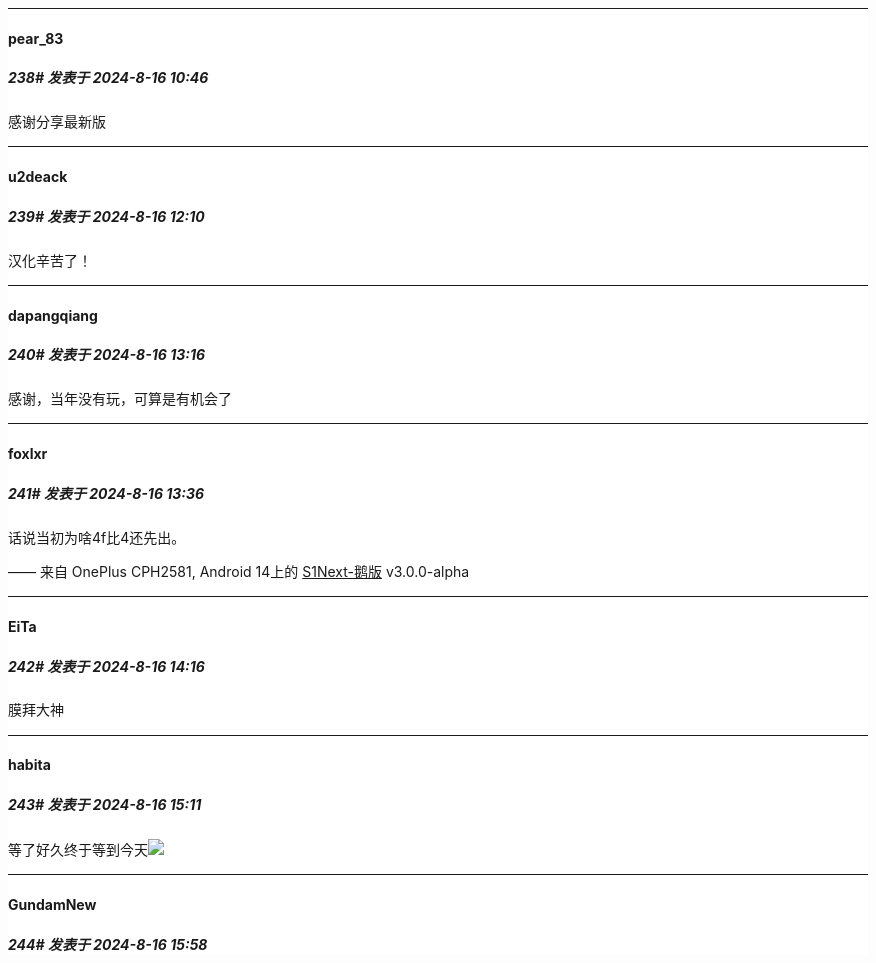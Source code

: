 *****

####  pear_83  
##### 238#       发表于 2024-8-16 10:46

感谢分享最新版


*****

####  u2deack  
##### 239#       发表于 2024-8-16 12:10

汉化辛苦了！


*****

####  dapangqiang  
##### 240#       发表于 2024-8-16 13:16

感谢，当年没有玩，可算是有机会了


*****

####  foxlxr  
##### 241#       发表于 2024-8-16 13:36

话说当初为啥4f比4还先出。

—— 来自 OnePlus CPH2581, Android 14上的 [S1Next-鹅版](https://github.com/ykrank/S1-Next/releases) v3.0.0-alpha


*****

####  EiTa  
##### 242#       发表于 2024-8-16 14:16

膜拜大神


*****

####  habita  
##### 243#       发表于 2024-8-16 15:11

等了好久终于等到今天<img src="https://static.saraba1st.com/image/smiley/face2017/059.png" referrerpolicy="no-referrer">


*****

####  GundamNew  
##### 244#       发表于 2024-8-16 15:58
